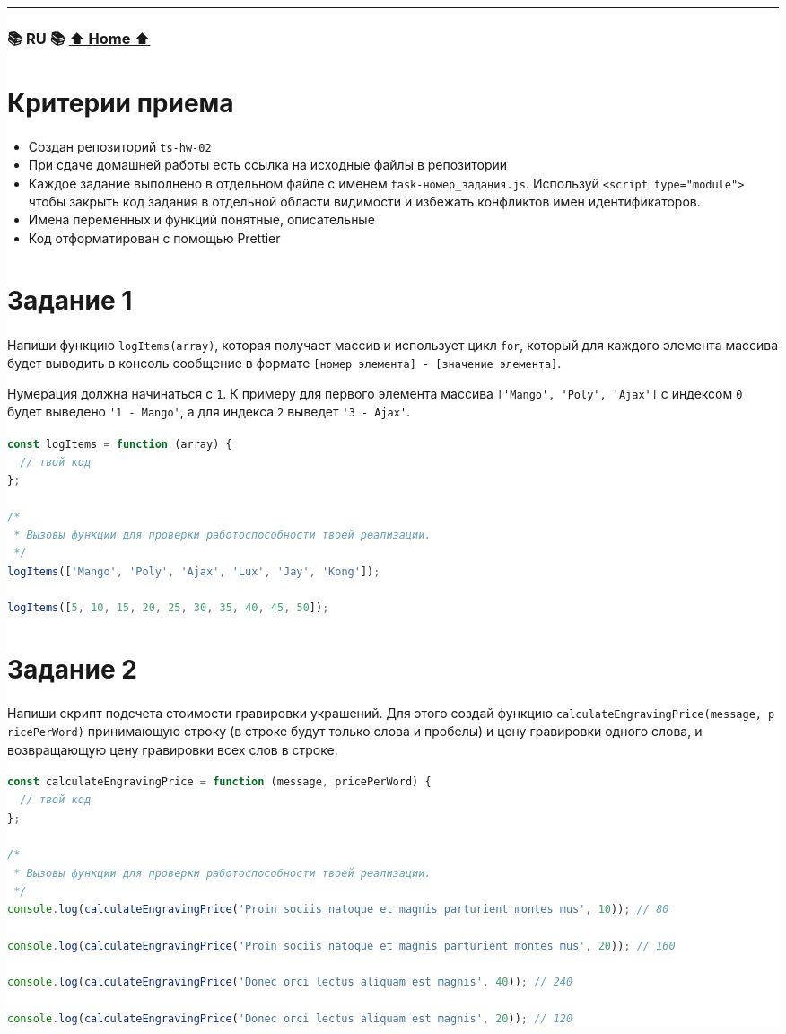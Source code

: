 
---

<h3 id="ru">📚 RU 📚 <a href="#home">⬆ Home ⬆</a></h3>

# Критерии приема

- Создан репозиторий `ts-hw-02`
- При сдаче домашней работы есть ссылка на исходные файлы в репозитории
- Каждое задание выполнено в отдельном файле с именем `task-номер_задания.js`. Используй
  `<script type="module">` чтобы закрыть код задания в отдельной области видимости и избежать
  конфликтов имен идентификаторов.
- Имена переменных и функций понятные, описательные
- Код отформатирован с помощью Prettier

# Задание 1

Напиши функцию `logItems(array)`, которая получает массив и использует цикл `for`, который для
каждого элемента массива будет выводить в консоль сообщение в формате
`[номер элемента] - [значение элемента]`.

Нумерация должна начинаться с `1`. К примеру для первого элемента массива
`['Mango', 'Poly', 'Ajax']` с индексом `0` будет выведено `'1 - Mango'`, а для индекса `2` выведет
`'3 - Ajax'`.

```js
const logItems = function (array) {
  // твой код
};

/*
 * Вызовы функции для проверки работоспособности твоей реализации.
 */
logItems(['Mango', 'Poly', 'Ajax', 'Lux', 'Jay', 'Kong']);

logItems([5, 10, 15, 20, 25, 30, 35, 40, 45, 50]);
```

# Задание 2

Напиши скрипт подсчета стоимости гравировки украшений. Для этого создай функцию
`calculateEngravingPrice(message, pricePerWord)` принимающую строку (в строке будут только слова и
пробелы) и цену гравировки одного слова, и возвращающую цену гравировки всех слов в строке.

```js
const calculateEngravingPrice = function (message, pricePerWord) {
  // твой код
};

/*
 * Вызовы функции для проверки работоспособности твоей реализации.
 */
console.log(calculateEngravingPrice('Proin sociis natoque et magnis parturient montes mus', 10)); // 80

console.log(calculateEngravingPrice('Proin sociis natoque et magnis parturient montes mus', 20)); // 160

console.log(calculateEngravingPrice('Donec orci lectus aliquam est magnis', 40)); // 240

console.log(calculateEngravingPrice('Donec orci lectus aliquam est magnis', 20)); // 120
```

